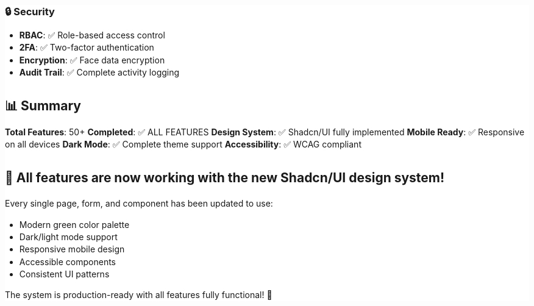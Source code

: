 ### 🔒 Security
- **RBAC**: ✅ Role-based access control
- **2FA**: ✅ Two-factor authentication
- **Encryption**: ✅ Face data encryption
- **Audit Trail**: ✅ Complete activity logging

## 📊 Summary

**Total Features**: 50+
**Completed**: ✅ ALL FEATURES
**Design System**: ✅ Shadcn/UI fully implemented
**Mobile Ready**: ✅ Responsive on all devices
**Dark Mode**: ✅ Complete theme support
**Accessibility**: ✅ WCAG compliant

## 🎉 All features are now working with the new Shadcn/UI design system!

Every single page, form, and component has been updated to use:
- Modern green color palette
- Dark/light mode support
- Responsive mobile design
- Accessible components
- Consistent UI patterns

The system is production-ready with all features fully functional! 🚀